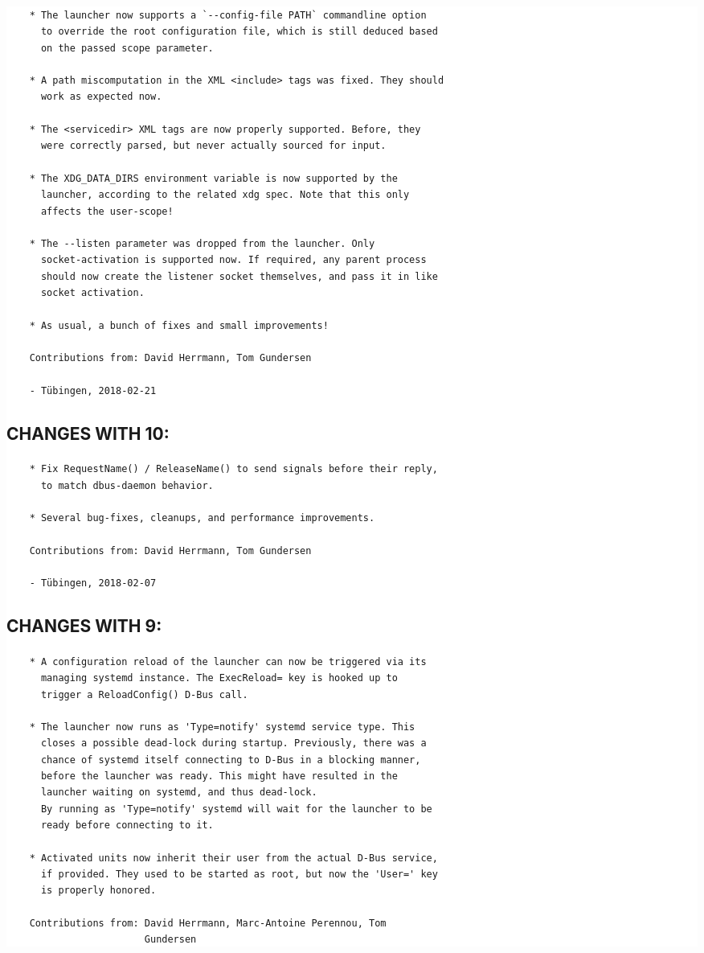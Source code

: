         * The launcher now supports a `--config-file PATH` commandline option
          to override the root configuration file, which is still deduced based
          on the passed scope parameter.

        * A path miscomputation in the XML <include> tags was fixed. They should
          work as expected now.

        * The <servicedir> XML tags are now properly supported. Before, they
          were correctly parsed, but never actually sourced for input.

        * The XDG_DATA_DIRS environment variable is now supported by the
          launcher, according to the related xdg spec. Note that this only
          affects the user-scope!

        * The --listen parameter was dropped from the launcher. Only
          socket-activation is supported now. If required, any parent process
          should now create the listener socket themselves, and pass it in like
          socket activation.

        * As usual, a bunch of fixes and small improvements!

        Contributions from: David Herrmann, Tom Gundersen

        - Tübingen, 2018-02-21

## CHANGES WITH 10:

        * Fix RequestName() / ReleaseName() to send signals before their reply,
          to match dbus-daemon behavior.

        * Several bug-fixes, cleanups, and performance improvements.

        Contributions from: David Herrmann, Tom Gundersen

        - Tübingen, 2018-02-07

## CHANGES WITH 9:

        * A configuration reload of the launcher can now be triggered via its
          managing systemd instance. The ExecReload= key is hooked up to
          trigger a ReloadConfig() D-Bus call.

        * The launcher now runs as 'Type=notify' systemd service type. This
          closes a possible dead-lock during startup. Previously, there was a
          chance of systemd itself connecting to D-Bus in a blocking manner,
          before the launcher was ready. This might have resulted in the
          launcher waiting on systemd, and thus dead-lock.
          By running as 'Type=notify' systemd will wait for the launcher to be
          ready before connecting to it.

        * Activated units now inherit their user from the actual D-Bus service,
          if provided. They used to be started as root, but now the 'User=' key
          is properly honored.

        Contributions from: David Herrmann, Marc-Antoine Perennou, Tom
                            Gundersen

